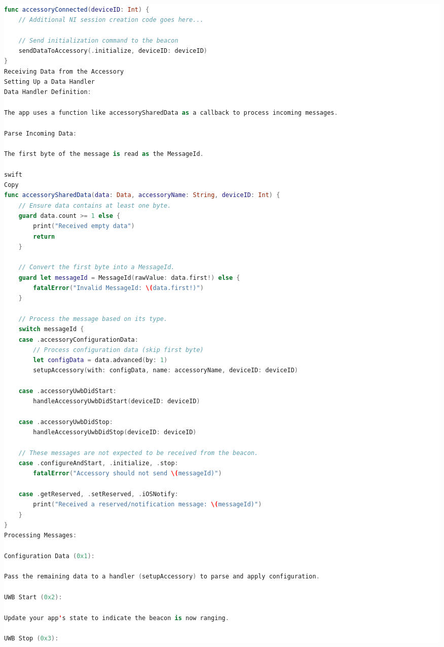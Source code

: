 ```swift
func accessoryConnected(deviceID: Int) {
    // Additional NI session creation code goes here...

    // Send initialization command to the beacon
    sendDataToAccessory(.initialize, deviceID: deviceID)
}
Receiving Data from the Accessory
Setting Up a Data Handler
Data Handler Definition:

The app uses a function like accessorySharedData as a callback to process incoming messages.

Parse Incoming Data:

The first byte of the message is read as the MessageId.

swift
Copy
func accessorySharedData(data: Data, accessoryName: String, deviceID: Int) {
    // Ensure data contains at least one byte.
    guard data.count >= 1 else {
        print("Received empty data")
        return
    }

    // Convert the first byte into a MessageId.
    guard let messageId = MessageId(rawValue: data.first!) else {
        fatalError("Invalid MessageId: \(data.first!)")
    }

    // Process the message based on its type.
    switch messageId {
    case .accessoryConfigurationData:
        // Process configuration data (skip first byte)
        let configData = data.advanced(by: 1)
        setupAccessory(with: configData, name: accessoryName, deviceID: deviceID)

    case .accessoryUwbDidStart:
        handleAccessoryUwbDidStart(deviceID: deviceID)

    case .accessoryUwbDidStop:
        handleAccessoryUwbDidStop(deviceID: deviceID)

    // These messages are not expected to be received from the beacon.
    case .configureAndStart, .initialize, .stop:
        fatalError("Accessory should not send \(messageId)")

    case .getReserved, .setReserved, .iOSNotify:
        print("Received a reserved/notification message: \(messageId)")
    }
}
Processing Messages:

Configuration Data (0x1):

Pass the remaining data to a handler (setupAccessory) to parse and apply configuration.

UWB Start (0x2):

Update your app's state to indicate the beacon is now ranging.

UWB Stop (0x3):

```